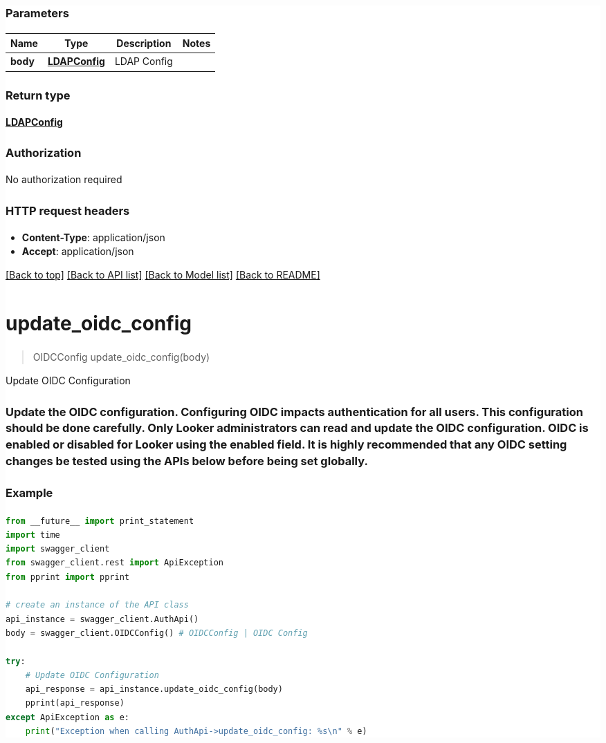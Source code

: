 ### Parameters

Name | Type | Description  | Notes
------------- | ------------- | ------------- | -------------
 **body** | [**LDAPConfig**](LDAPConfig.md)| LDAP Config | 

### Return type

[**LDAPConfig**](LDAPConfig.md)

### Authorization

No authorization required

### HTTP request headers

 - **Content-Type**: application/json
 - **Accept**: application/json

[[Back to top]](#) [[Back to API list]](../README.md#documentation-for-api-endpoints) [[Back to Model list]](../README.md#documentation-for-models) [[Back to README]](../README.md)

# **update_oidc_config**
> OIDCConfig update_oidc_config(body)

Update OIDC Configuration

### Update the OIDC configuration.  Configuring OIDC impacts authentication for all users. This configuration should be done carefully.  Only Looker administrators can read and update the OIDC configuration.  OIDC is enabled or disabled for Looker using the **enabled** field.  It is **highly** recommended that any OIDC setting changes be tested using the APIs below before being set globally. 

### Example 
```python
from __future__ import print_statement
import time
import swagger_client
from swagger_client.rest import ApiException
from pprint import pprint

# create an instance of the API class
api_instance = swagger_client.AuthApi()
body = swagger_client.OIDCConfig() # OIDCConfig | OIDC Config

try: 
    # Update OIDC Configuration
    api_response = api_instance.update_oidc_config(body)
    pprint(api_response)
except ApiException as e:
    print("Exception when calling AuthApi->update_oidc_config: %s\n" % e)
```
